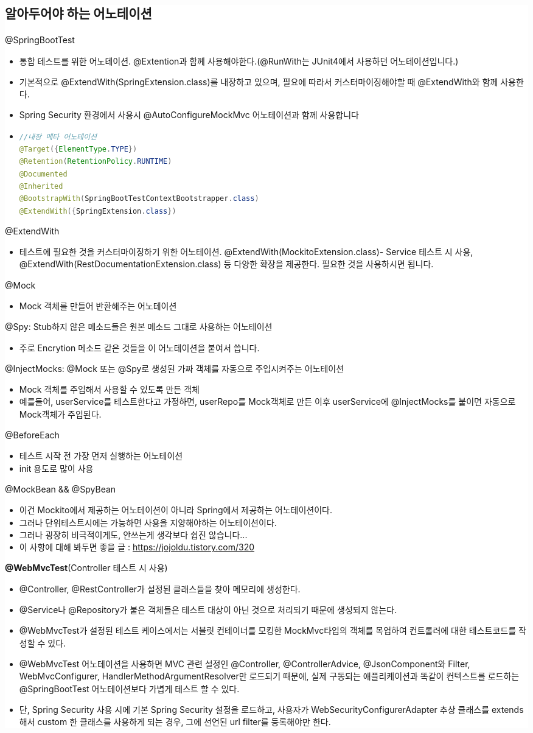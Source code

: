 ## 알아두어야 하는 어노테이션

@SpringBootTest

- 통합 테스트를 위한 어노테이션. @Extention과 함께 사용해야한다.(@RunWith는 JUnit4에서 사용하던 어노테이션입니다.)

- 기본적으로 @ExtendWith(SpringExtension.class)를 내장하고 있으며, 필요에 따라서 커스터마이징해야할 때 @ExtendWith와 함께 사용한다.

- Spring Security 환경에서 사용시 @AutoConfigureMockMvc 어노테이션과 함께 사용합니다

- ```java
  //내장 메타 어노테이션
  @Target({ElementType.TYPE})
  @Retention(RetentionPolicy.RUNTIME)
  @Documented
  @Inherited
  @BootstrapWith(SpringBootTestContextBootstrapper.class)
  @ExtendWith({SpringExtension.class})
  ```

@ExtendWith

- 테스트에 필요한 것을 커스터마이징하기 위한 어노테이션. @ExtendWith(MockitoExtension.class)- Service 테스트 시 사용, @ExtendWith(RestDocumentationExtension.class) 등 다양한 확장을 제공한다. 필요한 것을 사용하시면 됩니다.

@Mock

- Mock 객체를 만들어 반환해주는 어노테이션

@Spy: Stub하지 않은 메소드들은 원본 메소드 그대로 사용하는 어노테이션

- 주로 Encrytion 메소드 같은 것들을 이 어노테이션을 붙여서 씁니다.

@InjectMocks: @Mock 또는 @Spy로 생성된 가짜 객체를 자동으로 주입시켜주는 어노테이션

- Mock 객체를 주입해서 사용할 수 있도록 만든 객체
- 예를들어, userService를 테스트한다고 가정하면, userRepo를 Mock객체로 만든 이후 userService에 @InjectMocks를 붙이면 자동으로 Mock객체가 주입된다.

@BeforeEach

- 테스트 시작 전 가장 먼저 실행하는 어노테이션
- init 용도로 많이 사용

@MockBean && @SpyBean

- 이건 Mockito에서 제공하는 어노테이션이 아니라 Spring에서 제공하는 어노테이션이다.
- 그러나 단위테스트시에는 가능하면 사용을 지양해야하는 어노테이션이다.
- 그러나 굉장히 비극적이게도, 안쓰는게 생각보다 쉽진 않습니다...
- 이 사항에 대해 봐두면 좋을 글 : https://jojoldu.tistory.com/320

**@WebMvcTest**(Controller 테스트 시 사용)

- @Controller, @RestController가 설정된 클래스들을 찾아 메모리에 생성한다. 

- @Service나 @Repository가 붙은 객체들은 테스트 대상이 아닌 것으로 처리되기 때문에 생성되지 않는다.

- @WebMvcTest가 설정된 테스트 케이스에서는 서블릿 컨테이너를 모킹한 MockMvc타입의 객체를 목업하여 컨트롤러에 대한 테스트코드를 작성할 수 있다.

- @WebMvcTest 어노테이션을 사용하면 MVC 관련 설정인 @Controller, @ControllerAdvice, @JsonComponent와 Filter, WebMvcConfigurer, HandlerMethodArgumentResolver만 로드되기 때문에, 실제 구동되는 애플리케이션과 똑같이 컨텍스트를 로드하는 @SpringBootTest 어노테이션보다 가볍게 테스트 할 수 있다.

- 단, Spring Security 사용 시에 기본 Spring Security 설정을 로드하고, 사용자가 WebSecurityConfigurerAdapter  추상 클래스를 extends 해서 custom 한 클래스를 사용하게 되는 경우, 그에 선언된 url filter를 등록해야만 한다.
  ```